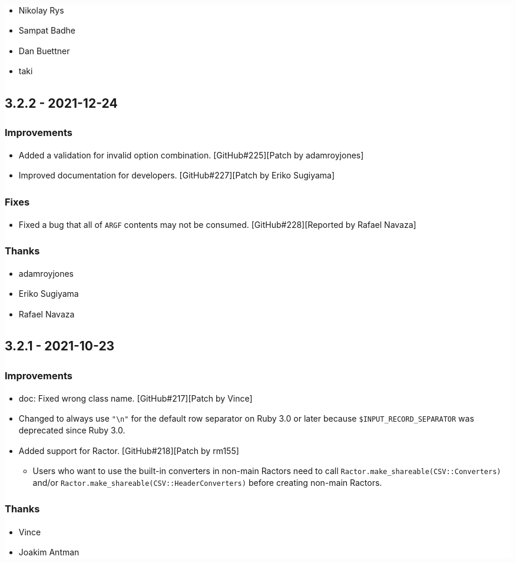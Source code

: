   * Nikolay Rys

  * Sampat Badhe

  * Dan Buettner

  * taki

## 3.2.2 - 2021-12-24

### Improvements

  * Added a validation for invalid option combination.
    [GitHub#225][Patch by adamroyjones]

  * Improved documentation for developers.
    [GitHub#227][Patch by Eriko Sugiyama]

### Fixes

  * Fixed a bug that all of `ARGF` contents may not be consumed.
    [GitHub#228][Reported by Rafael Navaza]

### Thanks

  * adamroyjones

  * Eriko Sugiyama

  * Rafael Navaza

## 3.2.1 - 2021-10-23

### Improvements

  * doc: Fixed wrong class name.
    [GitHub#217][Patch by Vince]

  * Changed to always use `"\n"` for the default row separator on Ruby
    3.0 or later because `$INPUT_RECORD_SEPARATOR` was deprecated
    since Ruby 3.0.

  * Added support for Ractor.
    [GitHub#218][Patch by rm155]

    * Users who want to use the built-in converters in non-main
      Ractors need to call `Ractor.make_shareable(CSV::Converters)`
      and/or `Ractor.make_shareable(CSV::HeaderConverters)` before
      creating non-main Ractors.

### Thanks

  * Vince

  * Joakim Antman
